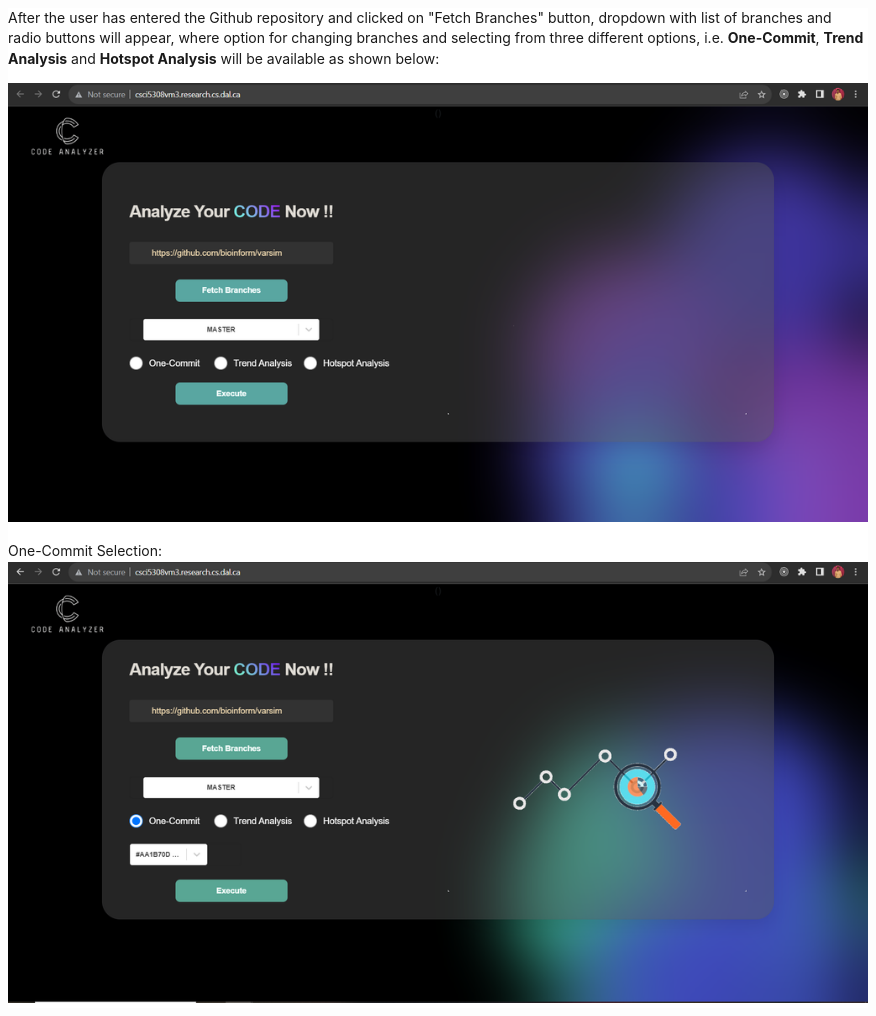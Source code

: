 After the user has entered the Github repository and clicked on "Fetch Branches" button, dropdown with list of branches and radio buttons will appear, where option for changing branches and selecting from three different options, i.e. **One-Commit**, **Trend Analysis** and **Hotspot Analysis** will be available as shown below:

![img.png](readme-files/fetch-branches.png)


One-Commit Selection:
![img.png](readme-files/homepage-onecommit.png)
